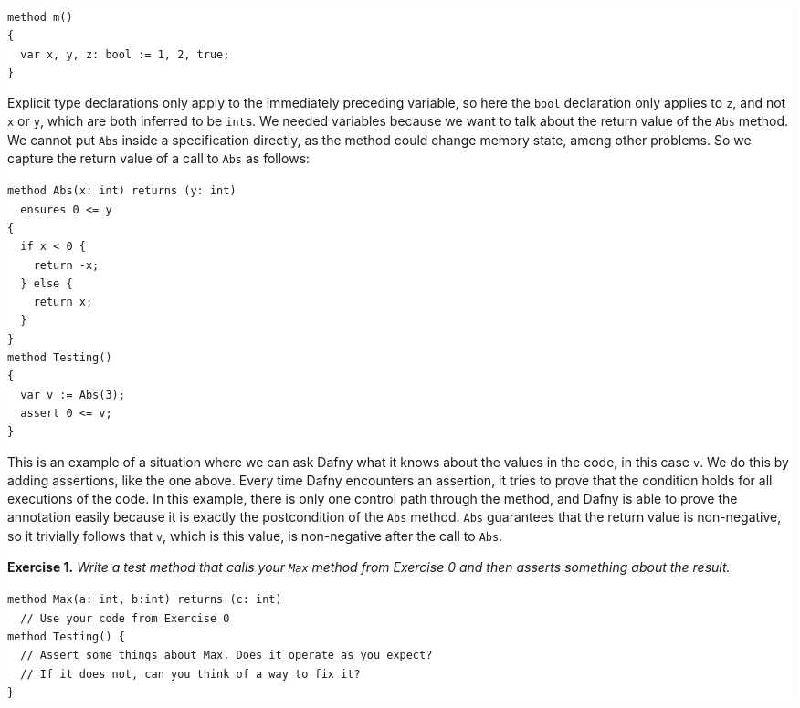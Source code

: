 ```dafny
method m()
{
  var x, y, z: bool := 1, 2, true;
}
```

Explicit type declarations only apply to the immediately
preceding variable, so here the `bool` declaration only
applies to `z`, and not `x` or `y`, which are
both inferred to be `int`s.
We needed variables because we want to talk about the return value of the `Abs`
method. We cannot put `Abs` inside a specification directly, as the method could
change memory state, among other problems. So we capture the return value of a
call to `Abs` as follows:


```dafny
method Abs(x: int) returns (y: int)
  ensures 0 <= y
{
  if x < 0 {
    return -x;
  } else {
    return x;
  }
}
method Testing()
{
  var v := Abs(3);
  assert 0 <= v;
}
```

This is an example of a situation where we can ask Dafny
what it knows about the values in the code, in this case `v`.
We do this by adding assertions, like the one above. Every time Dafny
encounters an assertion, it tries to prove that the condition holds for all
executions of the code. In this example, there is only one control path through
the method, and Dafny is able to prove the annotation easily because it is
exactly the postcondition of the `Abs` method. `Abs` guarantees that the return
value is non-negative, so it trivially follows that `v`, which is this value, is
non-negative after the call to `Abs`.

**Exercise 1.**
  *Write a test method that calls your `Max` method from Exercise 0
  and then asserts something about the result.*


```dafny
method Max(a: int, b:int) returns (c: int)
  // Use your code from Exercise 0
method Testing() {
  // Assert some things about Max. Does it operate as you expect?
  // If it does not, can you think of a way to fix it?
}
```
